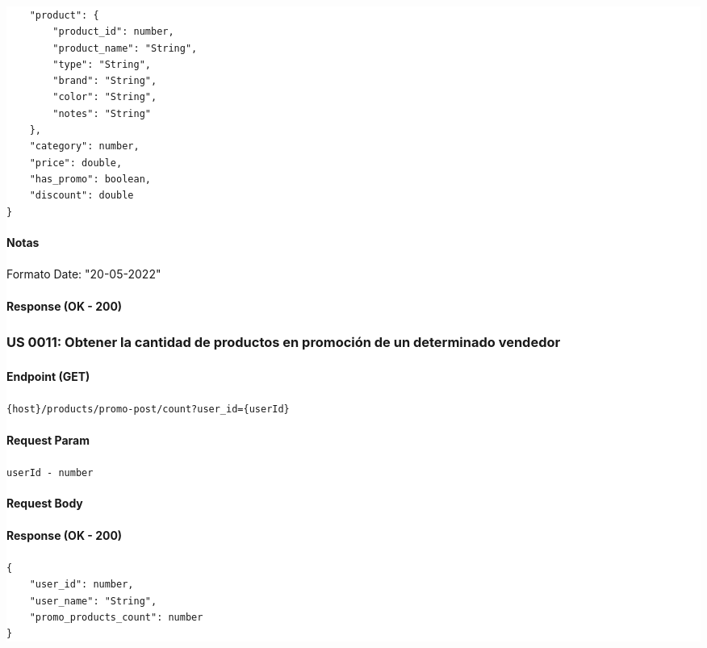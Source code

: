 ```
    "product": {
        "product_id": number,
        "product_name": "String",
        "type": "String",
        "brand": "String",
        "color": "String",
        "notes": "String"
    },
    "category": number,
    "price": double,
    "has_promo": boolean,
    "discount": double
}
```
#### Notas
Formato Date: "20-05-2022"
#### Response (OK - 200)
```
```
### US 0011: Obtener la cantidad de productos en promoción de un determinado vendedor
#### Endpoint (GET)
```
{host}/products/promo-post/count?user_id={userId}
```
#### Request Param
```
userId - number
```
#### Request Body
```
```
#### Response (OK - 200)
```
{
    "user_id": number,
    "user_name": "String",
    "promo_products_count": number
}
```
